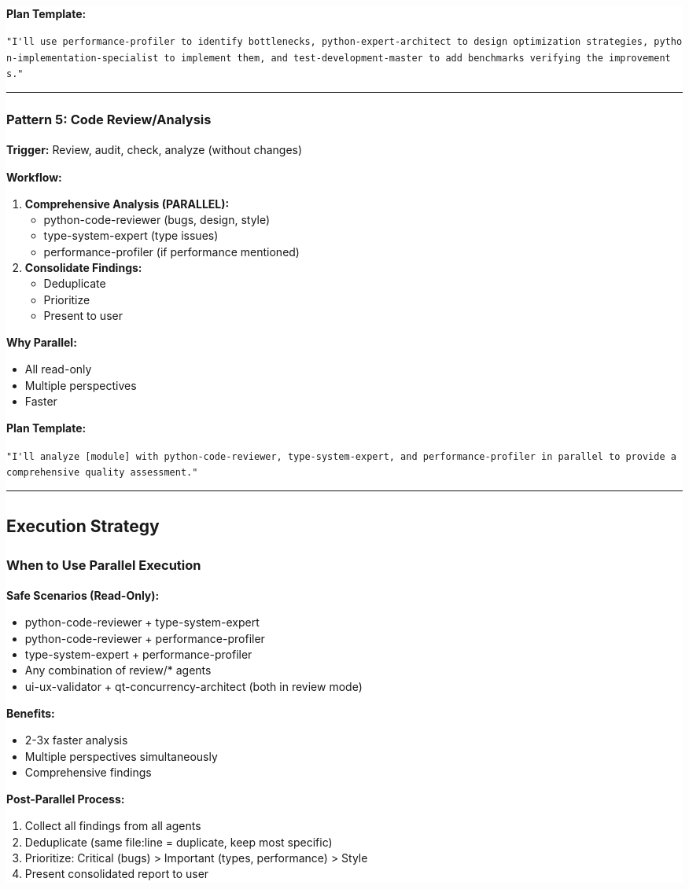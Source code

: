 **Plan Template:**
```
"I'll use performance-profiler to identify bottlenecks, python-expert-architect to design optimization strategies, python-implementation-specialist to implement them, and test-development-master to add benchmarks verifying the improvements."
```

---

### Pattern 5: Code Review/Analysis

**Trigger:** Review, audit, check, analyze (without changes)

**Workflow:**
1. **Comprehensive Analysis (PARALLEL):**
   - python-code-reviewer (bugs, design, style)
   - type-system-expert (type issues)
   - performance-profiler (if performance mentioned)
2. **Consolidate Findings:**
   - Deduplicate
   - Prioritize
   - Present to user

**Why Parallel:**
- All read-only
- Multiple perspectives
- Faster

**Plan Template:**
```
"I'll analyze [module] with python-code-reviewer, type-system-expert, and performance-profiler in parallel to provide a comprehensive quality assessment."
```

---

## Execution Strategy

### When to Use Parallel Execution

**Safe Scenarios (Read-Only):**
- python-code-reviewer + type-system-expert
- python-code-reviewer + performance-profiler
- type-system-expert + performance-profiler
- Any combination of review/* agents
- ui-ux-validator + qt-concurrency-architect (both in review mode)

**Benefits:**
- 2-3x faster analysis
- Multiple perspectives simultaneously
- Comprehensive findings

**Post-Parallel Process:**
1. Collect all findings from all agents
2. Deduplicate (same file:line = duplicate, keep most specific)
3. Prioritize: Critical (bugs) > Important (types, performance) > Style
4. Present consolidated report to user
